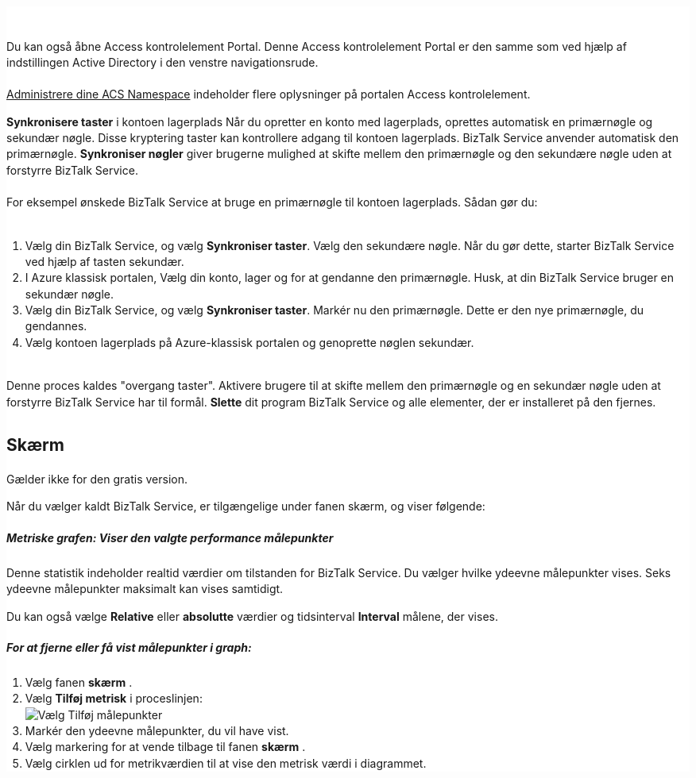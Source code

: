 <br/><br/>
Du kan også åbne Access kontrolelement Portal. Denne Access kontrolelement Portal er den samme som ved hjælp af indstillingen Active Directory i den venstre navigationsrude.
<br/><br/>
<a HREF="http://go.microsoft.com/fwlink/p/?LinkID=285670">Administrere dine ACS Namespace</a> indeholder flere oplysninger på portalen Access kontrolelement.</td>
</tr>
<tr>
<td><strong>Synkronisere taster</strong> i kontoen lagerplads</td>
<td>Når du opretter en konto med lagerplads, oprettes automatisk en primærnøgle og sekundær nøgle. Disse kryptering taster kan kontrollere adgang til kontoen lagerplads. BizTalk Service anvender automatisk den primærnøgle. <strong>Synkroniser nøgler</strong> giver brugerne mulighed at skifte mellem den primærnøgle og den sekundære nøgle uden at forstyrre BizTalk Service.
<br/><br/>
For eksempel ønskede BizTalk Service at bruge en primærnøgle til kontoen lagerplads. Sådan gør du:
<br/><br/>
<ol>
<li>Vælg din BizTalk Service, og vælg <strong>Synkroniser taster</strong>. Vælg den sekundære nøgle. Når du gør dette, starter BizTalk Service ved hjælp af tasten sekundær.</li>
<li>I Azure klassisk portalen, Vælg din konto, lager og for at gendanne den primærnøgle. Husk, at din BizTalk Service bruger en sekundær nøgle.</li>
<li>Vælg din BizTalk Service, og vælg <strong>Synkroniser taster</strong>. Markér nu den primærnøgle. Dette er den nye primærnøgle, du gendannes.</li>
<li>Vælg kontoen lagerplads på Azure-klassisk portalen og genoprette nøglen sekundær.</li>
</ol>
<br/>
Denne proces kaldes "overgang taster". Aktivere brugere til at skifte mellem den primærnøgle og en sekundær nøgle uden at forstyrre BizTalk Service har til formål.</td>
</tr>

<tr>
<td><strong>Slette</strong> dit program</td>
<td>BizTalk Service og alle elementer, der er installeret på den fjernes.</td>
</tr>
</table>


## <a name="monitor"></a>Skærm
Gælder ikke for den gratis version.

Når du vælger kaldt BizTalk Service, er tilgængelige under fanen skærm, og viser følgende:

##### <a name="metric-graph-displays-the-selected-performance-metrics"></a>Metriske grafen: Viser den valgte performance målepunkter
Denne statistik indeholder realtid værdier om tilstanden for BizTalk Service. Du vælger hvilke ydeevne målepunkter vises. Seks ydeevne målepunkter maksimalt kan vises samtidigt. 

Du kan også vælge **Relative** eller **absolutte** værdier og tidsinterval **Interval** målene, der vises. 

##### <a name="to-remove-or-display-metrics-in-the-graph"></a>For at fjerne eller få vist målepunkter i graph:
1. Vælg fanen **skærm** .
2. Vælg **Tilføj metrisk** i proceslinjen:  
![Vælg Tilføj målepunkter][AddMetrics]
3. Markér den ydeevne målepunkter, du vil have vist.
4. Vælg markering for at vende tilbage til fanen **skærm** .
5. Vælg cirklen ud for metrikværdien til at vise den metrisk værdi i diagrammet.  


[QuickStart]: ./media/biztalk-dashboard-monitor-scale-tabs/QuickStartIcon.png
[AddMetrics]: ./media/biztalk-dashboard-monitor-scale-tabs/WABS_AddMetrics.png
[GrayedMetric]: ./media/biztalk-dashboard-monitor-scale-tabs/WABS_GrayedMetric.png
[EnabledMetric]: ./media/biztalk-dashboard-monitor-scale-tabs/WABS_EnabledMetric.png